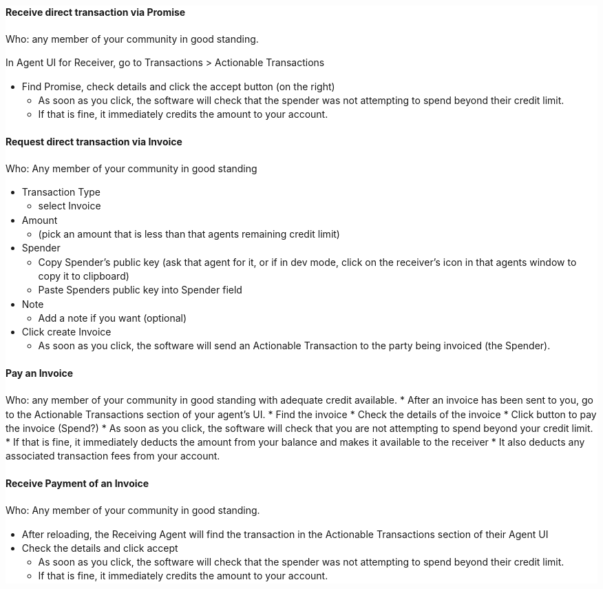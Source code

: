 

#### Receive direct transaction via Promise

Who: any member of your community in good standing.

In Agent UI for Receiver, go to Transactions > Actionable Transactions

* Find Promise, check details and click the accept button (on the right)
  * As soon as you click, the software will check that the spender was not attempting to spend beyond their credit limit. 
  * If that is fine, it immediately credits the amount to your account.





#### Request direct transaction via Invoice
Who: Any member of your community in good standing

* Transaction Type
  * select Invoice
* Amount
  * (pick an amount that is less than that agents remaining credit limit)
* Spender
  * Copy Spender’s public key (ask that agent for it, or if in dev mode, click on the receiver’s icon in that agents window to copy it to clipboard)
  * Paste Spenders public key into Spender field
* Note
  * Add a note if you want (optional)
* Click create Invoice
  * As soon as you click, the software will send an Actionable Transaction to the party being invoiced (the Spender).



#### Pay an Invoice
Who: any member of your community in good standing with adequate credit available.
    * After an invoice has been sent to you, go to the Actionable Transactions section of your agent’s UI. 
    * Find the invoice
    * Check the details of the invoice
    * Click button to pay the invoice (Spend?)
      * As soon as you click, the software will check that you are not attempting to spend beyond your credit limit. 
      * If that is fine, it immediately deducts the amount from your balance and makes it available to the receiver
      * It also deducts any associated transaction fees from your account.



#### Receive Payment of an Invoice
Who: Any member of your community in good standing.

* After reloading, the Receiving Agent will find the transaction in the Actionable Transactions section of their Agent UI
* Check the details and click accept
  * As soon as you click, the software will check that the spender was not attempting to spend beyond their credit limit. 
  * If that is fine, it immediately credits the amount to your account.
